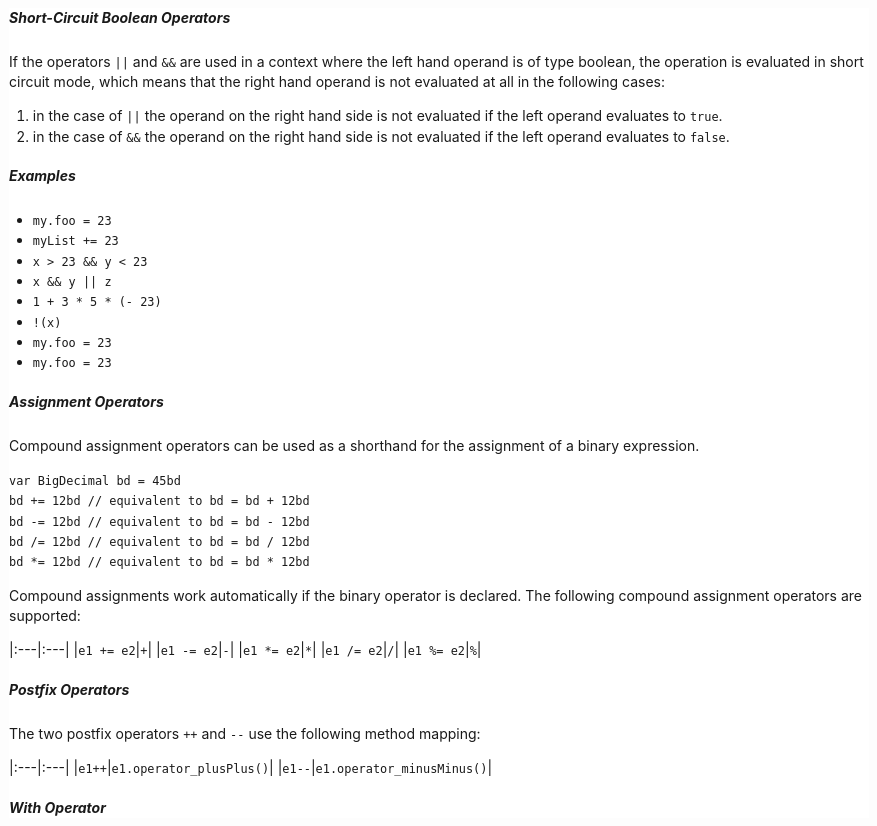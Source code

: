 ##### Short-Circuit Boolean Operators

If the operators `||` and `&&` are used in a context where the left hand operand is of type boolean, the operation is evaluated in short circuit mode, which means that the right hand operand is not evaluated at all in the following cases: 

1.  in the case of `||` the operand on the right hand side is not evaluated if the left operand evaluates to `true`.
1.  in the case of `&&` the operand on the right hand side is not evaluated if the left operand evaluates to `false`.

##### Examples

*   `my.foo = 23`
*   `myList += 23`
*   `x > 23 && y < 23`
*   `x && y || z`
*   `1 + 3 * 5 * (- 23)`
*   `!(x)`
*   `my.foo = 23`
*   `my.foo = 23`

##### Assignment Operators

Compound assignment operators can be used as a shorthand for the assignment of a binary expression.

```xtend
var BigDecimal bd = 45bd
bd += 12bd // equivalent to bd = bd + 12bd
bd -= 12bd // equivalent to bd = bd - 12bd
bd /= 12bd // equivalent to bd = bd / 12bd
bd *= 12bd // equivalent to bd = bd * 12bd
```

Compound assignments work automatically if the binary operator is declared. The following compound assignment operators are supported:

|:---|:---|
|`e1 += e2`|`+`|
|`e1 -= e2`|`-`|
|`e1 *= e2`|`*`|
|`e1 /= e2`|`/`|
|`e1 %= e2`|`%`|

##### Postfix Operators

The two postfix operators `++` and `--` use the following method mapping:

|:---|:---|
|`e1++`|`e1.operator_plusPlus()`|
|`e1--`|`e1.operator_minusMinus()`|

##### With Operator
